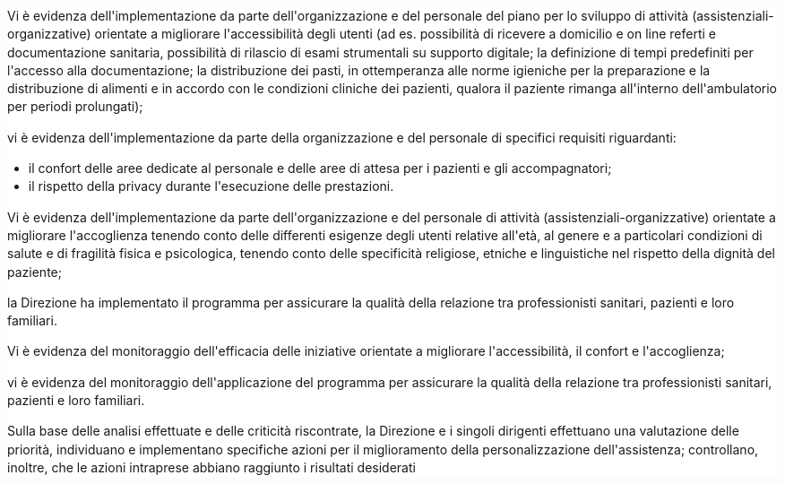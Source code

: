 Vi è evidenza dell'implementazione da parte dell'organizzazione e del personale del piano per lo sviluppo di attività (assistenziali-organizzative) orientate a migliorare l'accessibilità degli utenti (ad es. possibilità di ricevere a domicilio e on line referti e documentazione sanitaria, possibilità di rilascio di esami strumentali su supporto digitale; la definizione di tempi predefiniti per l'accesso alla documentazione; la distribuzione dei pasti, in ottemperanza alle norme igieniche per la preparazione e la distribuzione di alimenti e in accordo con le condizioni cliniche dei pazienti, qualora il paziente rimanga all'interno dell'ambulatorio per periodi prolungati);

vi è evidenza dell'implementazione da parte della organizzazione e del personale di specifici requisiti riguardanti:
- il confort delle aree dedicate al personale e delle aree di attesa per i pazienti e gli accompagnatori;
- il rispetto della privacy durante l'esecuzione delle prestazioni.

Vi è evidenza dell'implementazione da parte dell'organizzazione e del personale di attività (assistenziali-organizzative) orientate a migliorare l'accoglienza tenendo conto delle differenti esigenze degli utenti relative all'età, al genere e a particolari condizioni di salute e di fragilità fisica e psicologica, tenendo conto delle specificità religiose, etniche e linguistiche nel rispetto della dignità del paziente;

la Direzione ha implementato il programma per assicurare la qualità della relazione tra professionisti sanitari, pazienti e loro familiari.

Vi è evidenza del monitoraggio dell'efficacia delle iniziative orientate a migliorare l'accessibilità, il confort e l'accoglienza;

vi è evidenza del monitoraggio dell'applicazione del programma per assicurare la qualità della relazione tra professionisti sanitari, pazienti e loro familiari.

Sulla base delle analisi effettuate e delle criticità riscontrate, la Direzione e i singoli dirigenti effettuano una valutazione delle priorità, individuano e implementano specifiche azioni per il miglioramento della personalizzazione dell'assistenza; controllano, inoltre, che le azioni intraprese abbiano raggiunto i risultati desiderati
